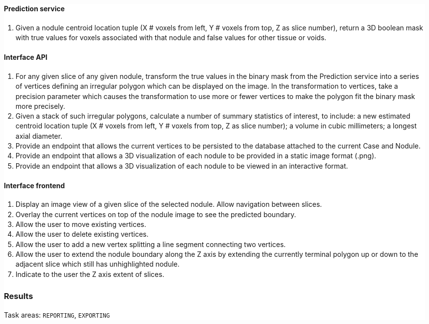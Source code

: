#### Prediction service

1.  Given a nodule centroid location tuple (X \# voxels from left, Y \#
    voxels from top, Z as slice number), return a 3D boolean mask with
    true values for voxels associated with that nodule and false values
    for other tissue or voids.

#### Interface API

1.  For any given slice of any given nodule, transform the true values
    in the binary mask from the Prediction service into a series of
    vertices defining an irregular polygon which can be displayed on
    the image. In the transformation to vertices, take a precision
    parameter which causes the transformation to use more or fewer
    vertices to make the polygon fit the binary mask more precisely.
2.  Given a stack of such irregular polygons, calculate a number of
    summary statistics of interest, to include: a new estimated centroid
    location tuple (X \# voxels from left, Y \# voxels from top, Z as
    slice number); a volume in cubic millimeters; a longest
    axial diameter.
3.  Provide an endpoint that allows the current vertices to be persisted
    to the database attached to the current Case and Nodule.
4.  Provide an endpoint that allows a 3D visualization of each nodule to
    be provided in a static image format (.png).
5.  Provide an endpoint that allows a 3D visualization of each nodule to
    be viewed in an interactive format.

#### Interface frontend

1.  Display an image view of a given slice of the selected nodule. Allow
    navigation between slices.
2.  Overlay the current vertices on top of the nodule image to see the
    predicted boundary.
3.  Allow the user to move existing vertices.
4.  Allow the user to delete existing vertices.
5.  Allow the user to add a new vertex splitting a line segment
    connecting two vertices.
6.  Allow the user to extend the nodule boundary along the Z axis by
    extending the currently terminal polygon up or down to the adjacent
    slice which still has unhighlighted nodule.
7.  Indicate to the user the Z axis extent of slices.

### Results

Task areas: `REPORTING`, `EXPORTING`

